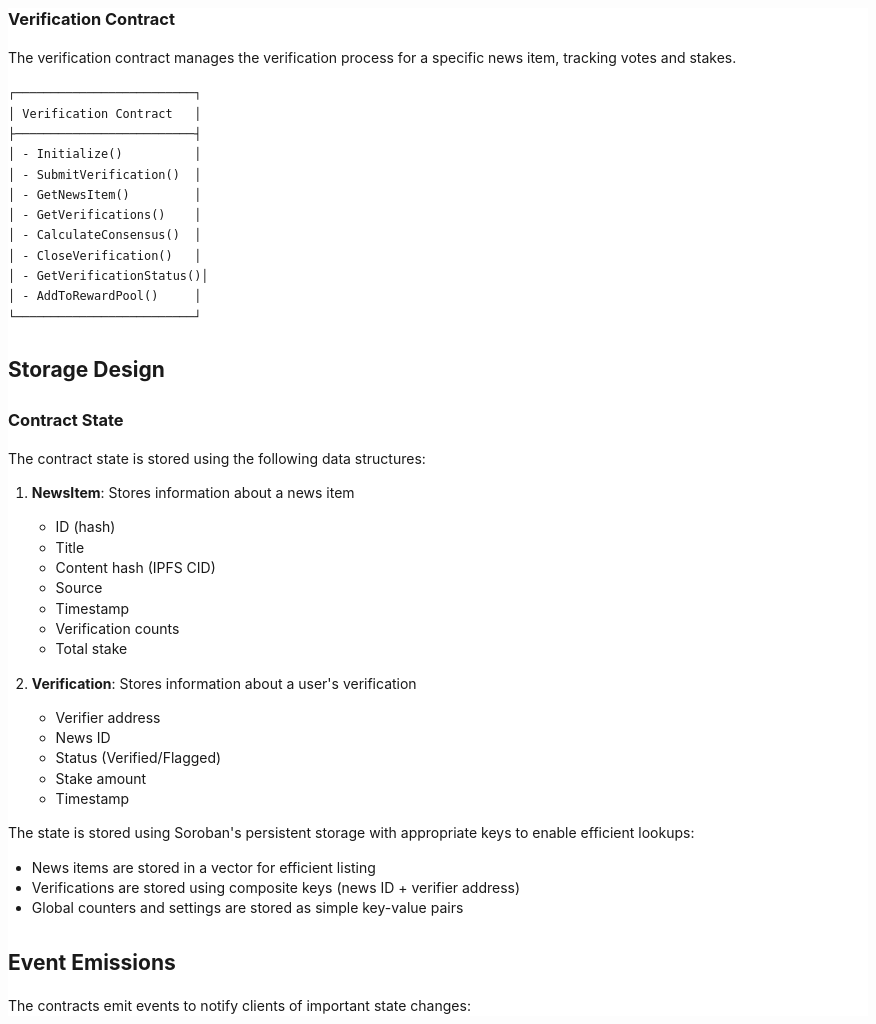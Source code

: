 ### Verification Contract

The verification contract manages the verification process for a specific news item, tracking votes and stakes.

```
┌─────────────────────────┐
│ Verification Contract   │
├─────────────────────────┤
│ - Initialize()          │
│ - SubmitVerification()  │
│ - GetNewsItem()         │
│ - GetVerifications()    │
│ - CalculateConsensus()  │
│ - CloseVerification()   │
│ - GetVerificationStatus()│
│ - AddToRewardPool()     │
└─────────────────────────┘
```

## Storage Design

### Contract State

The contract state is stored using the following data structures:

1. **NewsItem**: Stores information about a news item
   - ID (hash)
   - Title
   - Content hash (IPFS CID)
   - Source
   - Timestamp
   - Verification counts
   - Total stake

2. **Verification**: Stores information about a user's verification
   - Verifier address
   - News ID
   - Status (Verified/Flagged)
   - Stake amount
   - Timestamp

The state is stored using Soroban's persistent storage with appropriate keys to enable efficient lookups:

- News items are stored in a vector for efficient listing
- Verifications are stored using composite keys (news ID + verifier address)
- Global counters and settings are stored as simple key-value pairs

## Event Emissions

The contracts emit events to notify clients of important state changes:
